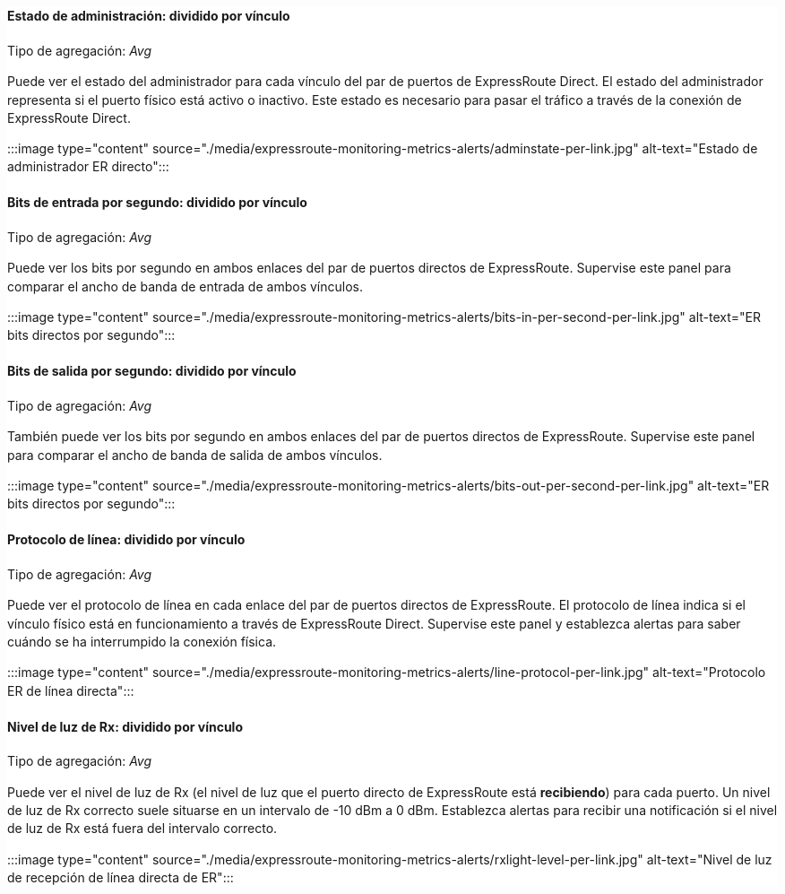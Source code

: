 #### <a name="admin-state---split-by-link"></a>Estado de administración: dividido por vínculo

Tipo de agregación: *Avg*

Puede ver el estado del administrador para cada vínculo del par de puertos de ExpressRoute Direct. El estado del administrador representa si el puerto físico está activo o inactivo. Este estado es necesario para pasar el tráfico a través de la conexión de ExpressRoute Direct.

:::image type="content" source="./media/expressroute-monitoring-metrics-alerts/adminstate-per-link.jpg" alt-text="Estado de administrador ER directo":::

#### <a name="bits-in-per-second---split-by-link"></a>Bits de entrada por segundo: dividido por vínculo

Tipo de agregación: *Avg*

Puede ver los bits por segundo en ambos enlaces del par de puertos directos de ExpressRoute. Supervise este panel para comparar el ancho de banda de entrada de ambos vínculos.

:::image type="content" source="./media/expressroute-monitoring-metrics-alerts/bits-in-per-second-per-link.jpg" alt-text="ER bits directos por segundo":::

#### <a name="bits-out-per-second---split-by-link"></a>Bits de salida por segundo: dividido por vínculo

Tipo de agregación: *Avg*

También puede ver los bits por segundo en ambos enlaces del par de puertos directos de ExpressRoute. Supervise este panel para comparar el ancho de banda de salida de ambos vínculos.

:::image type="content" source="./media/expressroute-monitoring-metrics-alerts/bits-out-per-second-per-link.jpg" alt-text="ER bits directos por segundo":::

#### <a name="line-protocol---split-by-link"></a>Protocolo de línea: dividido por vínculo

Tipo de agregación: *Avg*

Puede ver el protocolo de línea en cada enlace del par de puertos directos de ExpressRoute. El protocolo de línea indica si el vínculo físico está en funcionamiento a través de ExpressRoute Direct. Supervise este panel y establezca alertas para saber cuándo se ha interrumpido la conexión física.

:::image type="content" source="./media/expressroute-monitoring-metrics-alerts/line-protocol-per-link.jpg" alt-text="Protocolo ER de línea directa":::

#### <a name="rx-light-level---split-by-link"></a>Nivel de luz de Rx: dividido por vínculo

Tipo de agregación: *Avg*

Puede ver el nivel de luz de Rx (el nivel de luz que el puerto directo de ExpressRoute está **recibiendo**) para cada puerto. Un nivel de luz de Rx correcto suele situarse en un intervalo de -10 dBm a 0 dBm. Establezca alertas para recibir una notificación si el nivel de luz de Rx está fuera del intervalo correcto.

:::image type="content" source="./media/expressroute-monitoring-metrics-alerts/rxlight-level-per-link.jpg" alt-text="Nivel de luz de recepción de línea directa de ER":::
